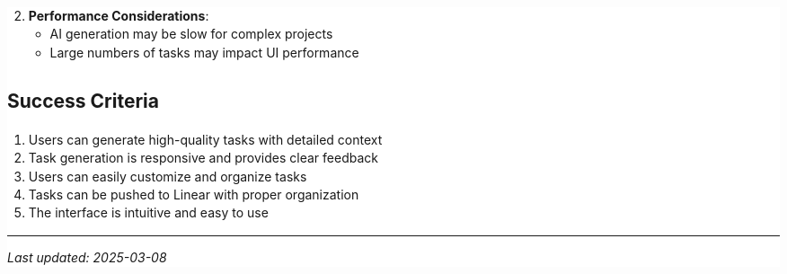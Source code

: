 2. **Performance Considerations**:
   - AI generation may be slow for complex projects
   - Large numbers of tasks may impact UI performance

## Success Criteria

1. Users can generate high-quality tasks with detailed context
2. Task generation is responsive and provides clear feedback
3. Users can easily customize and organize tasks
4. Tasks can be pushed to Linear with proper organization
5. The interface is intuitive and easy to use

---

*Last updated: 2025-03-08* 
